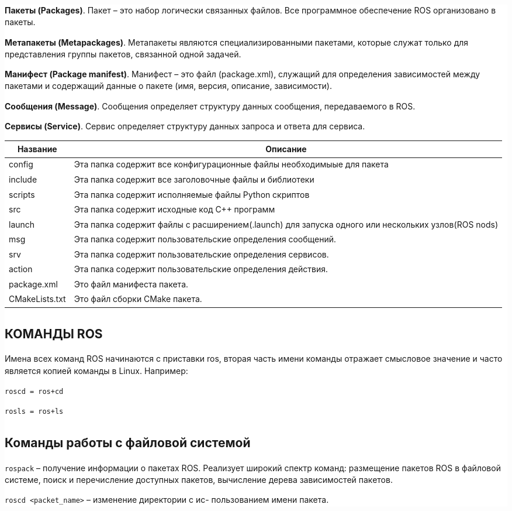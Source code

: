 **Пакеты (Packages)**. Пакет – это набор логически связанных файлов.
Все программное обеспечение ROS организовано в пакеты.

**Метапакеты (Metapackages)**. Метапакеты являются специализированными пакетами, которые служат только для представления группы пакетов, связанной одной задачей.

**Манифест (Package manifest)**. Манифест – это файл (package.xml),
служащий для определения зависимостей между пакетами и содержащий данные о пакете (имя, версия,
описание, зависимости).

**Cообщения (Message)**. Сообщения определяет структуру данных сообщения,
передаваемого в ROS.

**Cервисы (Service)**. Сервис определяет структуру данных запроса и ответа для сервиса.

| Название            | Описание |
| -                   | -        |
| config              | Эта папка содержит все конфигурационные файлы необходимыые для пакета
| include             | Эта папка содержит все заголовочные файлы и библиотеки
| scripts             | Эта папка содержит исполняемые файлы Python скриптов
| src                 | Эта папка содержит исходные код C++ программ
| launch              | Эта папка содержит файлы с расширением(.launch) для запуска одного или нескольких узлов(ROS nods)
| msg                 | Эта папка содержит пользовательские определения сообщений.
| srv                 | Эта папка содержит пользовательские определения сервисов.
| action              | Эта папка содержит пользовательские определения действия.
| package.xml         | Это файл манифеста пакета.
| CMakeLists.txt      | Это файл сборки CMake пакета.

## КОМАНДЫ ROS

Имена всех команд ROS начинаются с приставки ros, вторая часть имени команды отражает смысловое значение и часто
является копией команды в Linux. Например:

`roscd = ros+cd`

`rosls = ros+ls`

## Команды работы с файловой системой

`rospack` – получение информации о пакетах ROS. Реализует широкий спектр команд: размещение пакетов ROS в файловой
системе, поиск и перечисление доступных пакетов, вычисление
дерева зависимостей пакетов.

`roscd <packet_name>` – изменение директории с ис-
пользованием имени пакета.
